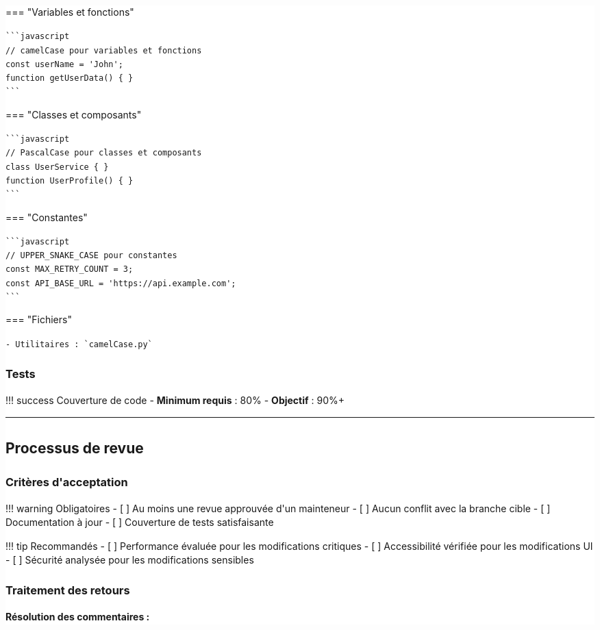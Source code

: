 === "Variables et fonctions"

    ```javascript
    // camelCase pour variables et fonctions
    const userName = 'John';
    function getUserData() { }
    ```

=== "Classes et composants"

    ```javascript
    // PascalCase pour classes et composants
    class UserService { }
    function UserProfile() { }
    ```

=== "Constantes"

    ```javascript
    // UPPER_SNAKE_CASE pour constantes
    const MAX_RETRY_COUNT = 3;
    const API_BASE_URL = 'https://api.example.com';
    ```

=== "Fichiers"

    - Utilitaires : `camelCase.py`

### Tests

!!! success Couverture de code
    - **Minimum requis** : 80%
    - **Objectif** : 90%+

---

## Processus de revue

### Critères d'acceptation

!!! warning Obligatoires
    - [ ] Au moins une revue approuvée d'un mainteneur
    - [ ] Aucun conflit avec la branche cible
    - [ ] Documentation à jour
    - [ ] Couverture de tests satisfaisante

!!! tip Recommandés
    - [ ] Performance évaluée pour les modifications critiques
    - [ ] Accessibilité vérifiée pour les modifications UI
    - [ ] Sécurité analysée pour les modifications sensibles

### Traitement des retours

**Résolution des commentaires :**
